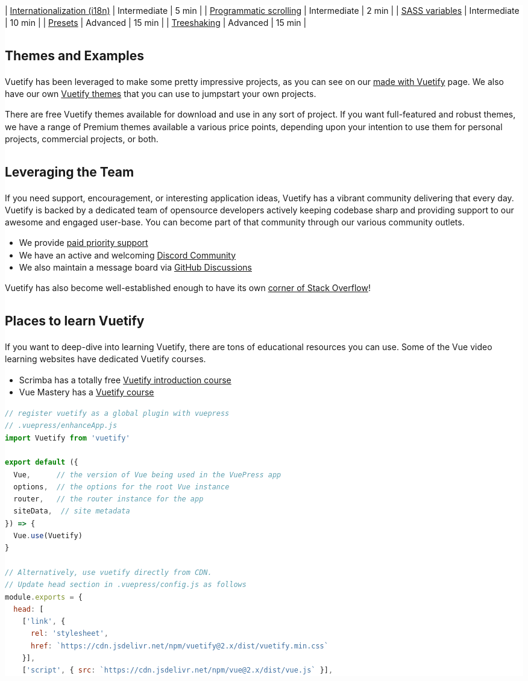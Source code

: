 | [Internationalization (i18n)](/features/internationalization/) | Intermediate | 5 min |
| [Programmatic scrolling](/features/scrolling/) | Intermediate | 2 min |
| [SASS variables](/features/sass-variables/) | Intermediate | 10 min |
| [Presets](/features/presets/) | Advanced | 15 min |
| [Treeshaking](/features/treeshaking/) | Advanced | 15 min |

## Themes and Examples

Vuetify has been leveraged to make some pretty impressive projects, as you can see on our [made with Vuetify](/resources/made-with-vuetify/) page. We also have our own [Vuetify themes](/resources/themes/#vuetify-themes) that you can use to jumpstart your own projects.

There are free Vuetify themes available for download and use in any sort of project. If you want full-featured and robust themes, we have a range of Premium themes available a various price points, depending upon your intention to use them for personal projects, commercial projects, or both.

## Leveraging the Team

If you need support, encouragement, or interesting application ideas, Vuetify has a vibrant community delivering that every day. Vuetify is backed by a dedicated team of opensource developers actively keeping codebase sharp and providing support to our awesome and engaged user-base. You can become part of that community through our various community outlets.

- We provide [paid priority support](/introduction/support/)
- We have an active and welcoming [Discord Community](https://community.vuetifyjs.com/)
- We also maintain a message board via [GitHub Discussions](https://discussions.vuetifyjs.com/)

Vuetify has also become well-established enough to have its own [corner of Stack Overflow](https://stackoverflow.com/questions/tagged/vuetify.js)!

## Places to learn Vuetify

If you want to deep-dive into learning Vuetify, there are tons of educational resources you can use. Some of the Vue video learning websites have dedicated Vuetify courses.

- Scrimba has a totally free [Vuetify introduction course](https://scrimba.com/learn/vuetify)
- Vue Mastery has a [Vuetify course](https://www.vuemastery.com/courses/beautify-with-vuetify/getting-started-with-vuetify/)

```js
// register vuetify as a global plugin with vuepress
// .vuepress/enhanceApp.js
import Vuetify from 'vuetify'

export default ({
  Vue,      // the version of Vue being used in the VuePress app
  options,  // the options for the root Vue instance
  router,   // the router instance for the app
  siteData,  // site metadata
}) => {
  Vue.use(Vuetify)
}

// Alternatively, use vuetify directly from CDN.
// Update head section in .vuepress/config.js as follows
module.exports = {
  head: [
    ['link', {
      rel: 'stylesheet',
      href: `https://cdn.jsdelivr.net/npm/vuetify@2.x/dist/vuetify.min.css`
    }],
    ['script', { src: `https://cdn.jsdelivr.net/npm/vue@2.x/dist/vue.js` }],
```